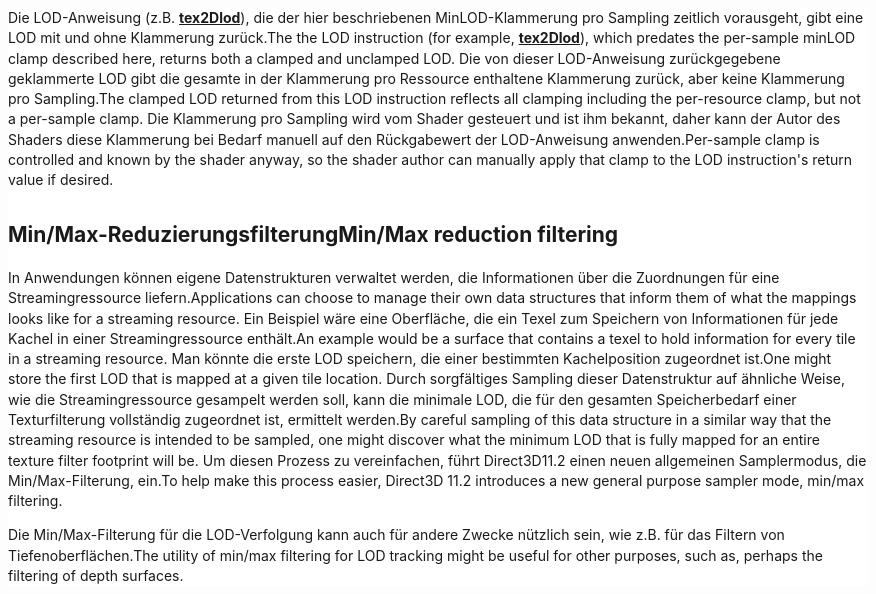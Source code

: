 <span data-ttu-id="dde5a-137">Die LOD-Anweisung (z.B. [**tex2Dlod**](https://msdn.microsoft.com/library/windows/desktop/bb509680)), die der hier beschriebenen MinLOD-Klammerung pro Sampling zeitlich vorausgeht, gibt eine LOD mit und ohne Klammerung zurück.</span><span class="sxs-lookup"><span data-stu-id="dde5a-137">The the LOD instruction (for example, [**tex2Dlod**](https://msdn.microsoft.com/library/windows/desktop/bb509680)), which predates the per-sample minLOD clamp described here, returns both a clamped and unclamped LOD.</span></span> <span data-ttu-id="dde5a-138">Die von dieser LOD-Anweisung zurückgegebene geklammerte LOD gibt die gesamte in der Klammerung pro Ressource enthaltene Klammerung zurück, aber keine Klammerung pro Sampling.</span><span class="sxs-lookup"><span data-stu-id="dde5a-138">The clamped LOD returned from this LOD instruction reflects all clamping including the per-resource clamp, but not a per-sample clamp.</span></span> <span data-ttu-id="dde5a-139">Die Klammerung pro Sampling wird vom Shader gesteuert und ist ihm bekannt, daher kann der Autor des Shaders diese Klammerung bei Bedarf manuell auf den Rückgabewert der LOD-Anweisung anwenden.</span><span class="sxs-lookup"><span data-stu-id="dde5a-139">Per-sample clamp is controlled and known by the shader anyway, so the shader author can manually apply that clamp to the LOD instruction's return value if desired.</span></span>

## <a name="span-idminmaxreductionfilteringspanspan-idminmaxreductionfilteringspanspan-idminmaxreductionfilteringspanminmax-reduction-filtering"></a><span data-ttu-id="dde5a-140"><span id="Min_Max_reduction_filtering"></span><span id="min_max_reduction_filtering"></span><span id="MIN_MAX_REDUCTION_FILTERING"></span>Min/Max-Reduzierungsfilterung</span><span class="sxs-lookup"><span data-stu-id="dde5a-140"><span id="Min_Max_reduction_filtering"></span><span id="min_max_reduction_filtering"></span><span id="MIN_MAX_REDUCTION_FILTERING"></span>Min/Max reduction filtering</span></span>


<span data-ttu-id="dde5a-141">In Anwendungen können eigene Datenstrukturen verwaltet werden, die Informationen über die Zuordnungen für eine Streamingressource liefern.</span><span class="sxs-lookup"><span data-stu-id="dde5a-141">Applications can choose to manage their own data structures that inform them of what the mappings looks like for a streaming resource.</span></span> <span data-ttu-id="dde5a-142">Ein Beispiel wäre eine Oberfläche, die ein Texel zum Speichern von Informationen für jede Kachel in einer Streamingressource enthält.</span><span class="sxs-lookup"><span data-stu-id="dde5a-142">An example would be a surface that contains a texel to hold information for every tile in a streaming resource.</span></span> <span data-ttu-id="dde5a-143">Man könnte die erste LOD speichern, die einer bestimmten Kachelposition zugeordnet ist.</span><span class="sxs-lookup"><span data-stu-id="dde5a-143">One might store the first LOD that is mapped at a given tile location.</span></span> <span data-ttu-id="dde5a-144">Durch sorgfältiges Sampling dieser Datenstruktur auf ähnliche Weise, wie die Streamingressource gesampelt werden soll, kann die minimale LOD, die für den gesamten Speicherbedarf einer Texturfilterung vollständig zugeordnet ist, ermittelt werden.</span><span class="sxs-lookup"><span data-stu-id="dde5a-144">By careful sampling of this data structure in a similar way that the streaming resource is intended to be sampled, one might discover what the minimum LOD that is fully mapped for an entire texture filter footprint will be.</span></span> <span data-ttu-id="dde5a-145">Um diesen Prozess zu vereinfachen, führt Direct3D11.2 einen neuen allgemeinen Samplermodus, die Min/Max-Filterung, ein.</span><span class="sxs-lookup"><span data-stu-id="dde5a-145">To help make this process easier, Direct3D 11.2 introduces a new general purpose sampler mode, min/max filtering.</span></span>

<span data-ttu-id="dde5a-146">Die Min/Max-Filterung für die LOD-Verfolgung kann auch für andere Zwecke nützlich sein, wie z.B. für das Filtern von Tiefenoberflächen.</span><span class="sxs-lookup"><span data-stu-id="dde5a-146">The utility of min/max filtering for LOD tracking might be useful for other purposes, such as, perhaps the filtering of depth surfaces.</span></span>

